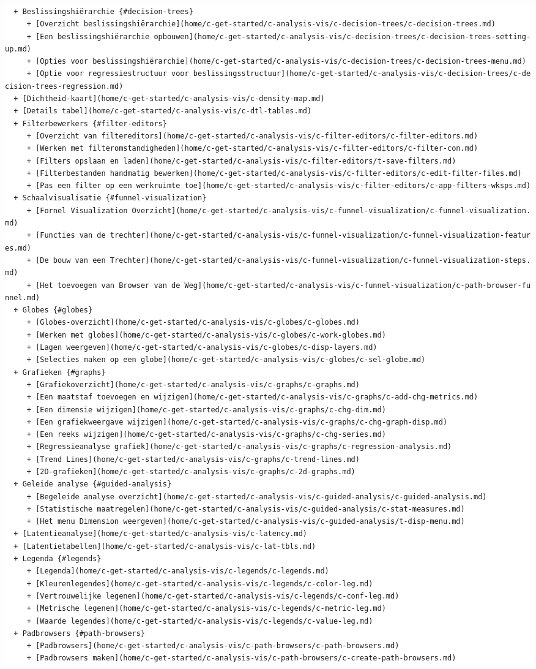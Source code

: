       + Beslissingshiërarchie {#decision-trees}
         + [Overzicht beslissingshiërarchie](home/c-get-started/c-analysis-vis/c-decision-trees/c-decision-trees.md)
         + [Een beslissingshiërarchie opbouwen](home/c-get-started/c-analysis-vis/c-decision-trees/c-decision-trees-setting-up.md)
         + [Opties voor beslissingshiërarchie](home/c-get-started/c-analysis-vis/c-decision-trees/c-decision-trees-menu.md)
         + [Optie voor regressiestructuur voor beslissingsstructuur](home/c-get-started/c-analysis-vis/c-decision-trees/c-decision-trees-regression.md)
      + [Dichtheid-kaart](home/c-get-started/c-analysis-vis/c-density-map.md)
      + [Details tabel](home/c-get-started/c-analysis-vis/c-dtl-tables.md)
      + Filterbewerkers {#filter-editors}
         + [Overzicht van filtereditors](home/c-get-started/c-analysis-vis/c-filter-editors/c-filter-editors.md)
         + [Werken met filteromstandigheden](home/c-get-started/c-analysis-vis/c-filter-editors/c-filter-con.md)
         + [Filters opslaan en laden](home/c-get-started/c-analysis-vis/c-filter-editors/t-save-filters.md)
         + [Filterbestanden handmatig bewerken](home/c-get-started/c-analysis-vis/c-filter-editors/c-edit-filter-files.md)
         + [Pas een filter op een werkruimte toe](home/c-get-started/c-analysis-vis/c-filter-editors/c-app-filters-wksps.md)
      + Schaalvisualisatie {#funnel-visualization}
         + [Fornel Visualization Overzicht](home/c-get-started/c-analysis-vis/c-funnel-visualization/c-funnel-visualization.md)
         + [Functies van de trechter](home/c-get-started/c-analysis-vis/c-funnel-visualization/c-funnel-visualization-features.md)
         + [De bouw van een Trechter](home/c-get-started/c-analysis-vis/c-funnel-visualization/c-funnel-visualization-steps.md)
         + [Het toevoegen van Browser van de Weg](home/c-get-started/c-analysis-vis/c-funnel-visualization/c-path-browser-funnel.md)
      + Globes {#globes}
         + [Globes-overzicht](home/c-get-started/c-analysis-vis/c-globes/c-globes.md)
         + [Werken met globes](home/c-get-started/c-analysis-vis/c-globes/c-work-globes.md)
         + [Lagen weergeven](home/c-get-started/c-analysis-vis/c-globes/c-disp-layers.md)
         + [Selecties maken op een globe](home/c-get-started/c-analysis-vis/c-globes/c-sel-globe.md)
      + Grafieken {#graphs}
         + [Grafiekoverzicht](home/c-get-started/c-analysis-vis/c-graphs/c-graphs.md)
         + [Een maatstaf toevoegen en wijzigen](home/c-get-started/c-analysis-vis/c-graphs/c-add-chg-metrics.md)
         + [Een dimensie wijzigen](home/c-get-started/c-analysis-vis/c-graphs/c-chg-dim.md)
         + [Een grafiekweergave wijzigen](home/c-get-started/c-analysis-vis/c-graphs/c-chg-graph-disp.md)
         + [Een reeks wijzigen](home/c-get-started/c-analysis-vis/c-graphs/c-chg-series.md)
         + [Regressieanalyse grafiek](home/c-get-started/c-analysis-vis/c-graphs/c-regression-analysis.md)
         + [Trend Lines](home/c-get-started/c-analysis-vis/c-graphs/c-trend-lines.md)
         + [2D-grafieken](home/c-get-started/c-analysis-vis/c-graphs/c-2d-graphs.md)
      + Geleide analyse {#guided-analysis}
         + [Begeleide analyse overzicht](home/c-get-started/c-analysis-vis/c-guided-analysis/c-guided-analysis.md)
         + [Statistische maatregelen](home/c-get-started/c-analysis-vis/c-guided-analysis/c-stat-measures.md)
         + [Het menu Dimension weergeven](home/c-get-started/c-analysis-vis/c-guided-analysis/t-disp-menu.md)
      + [Latentieanalyse](home/c-get-started/c-analysis-vis/c-latency.md)
      + [Latentietabellen](home/c-get-started/c-analysis-vis/c-lat-tbls.md)
      + Legenda {#legends}
         + [Legenda](home/c-get-started/c-analysis-vis/c-legends/c-legends.md)
         + [Kleurenlegendes](home/c-get-started/c-analysis-vis/c-legends/c-color-leg.md)
         + [Vertrouwelijke legenen](home/c-get-started/c-analysis-vis/c-legends/c-conf-leg.md)
         + [Metrische legenen](home/c-get-started/c-analysis-vis/c-legends/c-metric-leg.md)
         + [Waarde legendes](home/c-get-started/c-analysis-vis/c-legends/c-value-leg.md)
      + Padbrowsers {#path-browsers}
         + [Padbrowsers](home/c-get-started/c-analysis-vis/c-path-browsers/c-path-browsers.md)
         + [Padbrowsers maken](home/c-get-started/c-analysis-vis/c-path-browsers/c-create-path-browsers.md)